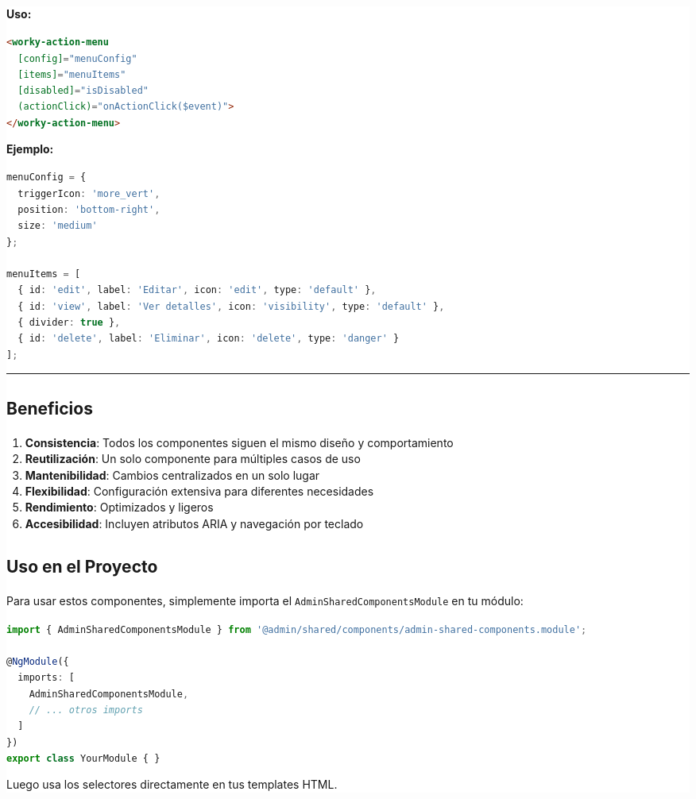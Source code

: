 **Uso:**
```html
<worky-action-menu 
  [config]="menuConfig"
  [items]="menuItems"
  [disabled]="isDisabled"
  (actionClick)="onActionClick($event)">
</worky-action-menu>
```

**Ejemplo:**
```typescript
menuConfig = {
  triggerIcon: 'more_vert',
  position: 'bottom-right',
  size: 'medium'
};

menuItems = [
  { id: 'edit', label: 'Editar', icon: 'edit', type: 'default' },
  { id: 'view', label: 'Ver detalles', icon: 'visibility', type: 'default' },
  { divider: true },
  { id: 'delete', label: 'Eliminar', icon: 'delete', type: 'danger' }
];
```

---

## Beneficios

1. **Consistencia**: Todos los componentes siguen el mismo diseño y comportamiento
2. **Reutilización**: Un solo componente para múltiples casos de uso
3. **Mantenibilidad**: Cambios centralizados en un solo lugar
4. **Flexibilidad**: Configuración extensiva para diferentes necesidades
5. **Rendimiento**: Optimizados y ligeros
6. **Accesibilidad**: Incluyen atributos ARIA y navegación por teclado

## Uso en el Proyecto

Para usar estos componentes, simplemente importa el `AdminSharedComponentsModule` en tu módulo:

```typescript
import { AdminSharedComponentsModule } from '@admin/shared/components/admin-shared-components.module';

@NgModule({
  imports: [
    AdminSharedComponentsModule,
    // ... otros imports
  ]
})
export class YourModule { }
```

Luego usa los selectores directamente en tus templates HTML. 